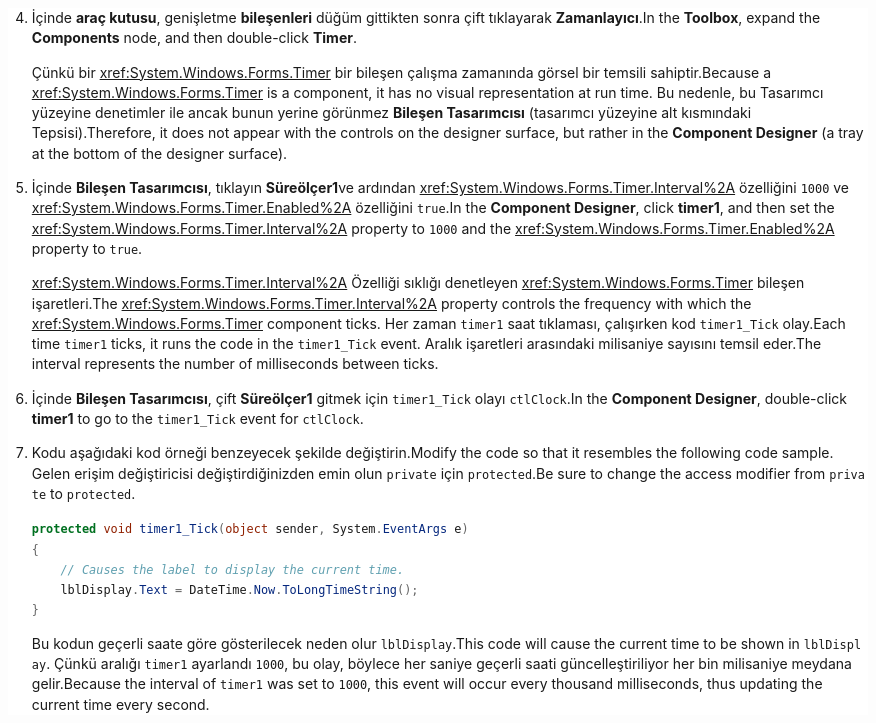 4.  <span data-ttu-id="dc4e1-142">İçinde **araç kutusu**, genişletme **bileşenleri** düğüm gittikten sonra çift tıklayarak **Zamanlayıcı**.</span><span class="sxs-lookup"><span data-stu-id="dc4e1-142">In the **Toolbox**, expand the **Components** node, and then double-click **Timer**.</span></span>  
  
     <span data-ttu-id="dc4e1-143">Çünkü bir <xref:System.Windows.Forms.Timer> bir bileşen çalışma zamanında görsel bir temsili sahiptir.</span><span class="sxs-lookup"><span data-stu-id="dc4e1-143">Because a <xref:System.Windows.Forms.Timer> is a component, it has no visual representation at run time.</span></span> <span data-ttu-id="dc4e1-144">Bu nedenle, bu Tasarımcı yüzeyine denetimler ile ancak bunun yerine görünmez **Bileşen Tasarımcısı** (tasarımcı yüzeyine alt kısmındaki Tepsisi).</span><span class="sxs-lookup"><span data-stu-id="dc4e1-144">Therefore, it does not appear with the controls on the designer surface, but rather in the **Component Designer** (a tray at the bottom of the designer surface).</span></span>  
  
5.  <span data-ttu-id="dc4e1-145">İçinde **Bileşen Tasarımcısı**, tıklayın **Süreölçer1**ve ardından <xref:System.Windows.Forms.Timer.Interval%2A> özelliğini `1000` ve <xref:System.Windows.Forms.Timer.Enabled%2A> özelliğini `true`.</span><span class="sxs-lookup"><span data-stu-id="dc4e1-145">In the **Component Designer**, click **timer1**, and then set the <xref:System.Windows.Forms.Timer.Interval%2A> property to `1000` and the <xref:System.Windows.Forms.Timer.Enabled%2A> property to `true`.</span></span>  
  
     <span data-ttu-id="dc4e1-146"><xref:System.Windows.Forms.Timer.Interval%2A> Özelliği sıklığı denetleyen <xref:System.Windows.Forms.Timer> bileşen işaretleri.</span><span class="sxs-lookup"><span data-stu-id="dc4e1-146">The <xref:System.Windows.Forms.Timer.Interval%2A> property controls the frequency with which the <xref:System.Windows.Forms.Timer> component ticks.</span></span> <span data-ttu-id="dc4e1-147">Her zaman `timer1` saat tıklaması, çalışırken kod `timer1_Tick` olay.</span><span class="sxs-lookup"><span data-stu-id="dc4e1-147">Each time `timer1` ticks, it runs the code in the `timer1_Tick` event.</span></span> <span data-ttu-id="dc4e1-148">Aralık işaretleri arasındaki milisaniye sayısını temsil eder.</span><span class="sxs-lookup"><span data-stu-id="dc4e1-148">The interval represents the number of milliseconds between ticks.</span></span>  
  
6.  <span data-ttu-id="dc4e1-149">İçinde **Bileşen Tasarımcısı**, çift **Süreölçer1** gitmek için `timer1_Tick` olayı `ctlClock`.</span><span class="sxs-lookup"><span data-stu-id="dc4e1-149">In the **Component Designer**, double-click **timer1** to go to the `timer1_Tick` event for `ctlClock`.</span></span>  
  
7.  <span data-ttu-id="dc4e1-150">Kodu aşağıdaki kod örneği benzeyecek şekilde değiştirin.</span><span class="sxs-lookup"><span data-stu-id="dc4e1-150">Modify the code so that it resembles the following code sample.</span></span> <span data-ttu-id="dc4e1-151">Gelen erişim değiştiricisi değiştirdiğinizden emin olun `private` için `protected`.</span><span class="sxs-lookup"><span data-stu-id="dc4e1-151">Be sure to change the access modifier from `private` to `protected`.</span></span>  
  
    ```csharp  
    protected void timer1_Tick(object sender, System.EventArgs e)  
    {  
        // Causes the label to display the current time.  
        lblDisplay.Text = DateTime.Now.ToLongTimeString();   
    }  
    ```  
  
     <span data-ttu-id="dc4e1-152">Bu kodun geçerli saate göre gösterilecek neden olur `lblDisplay`.</span><span class="sxs-lookup"><span data-stu-id="dc4e1-152">This code will cause the current time to be shown in `lblDisplay`.</span></span> <span data-ttu-id="dc4e1-153">Çünkü aralığı `timer1` ayarlandı `1000`, bu olay, böylece her saniye geçerli saati güncelleştiriliyor her bin milisaniye meydana gelir.</span><span class="sxs-lookup"><span data-stu-id="dc4e1-153">Because the interval of `timer1` was set to `1000`, this event will occur every thousand milliseconds, thus updating the current time every second.</span></span>  
  